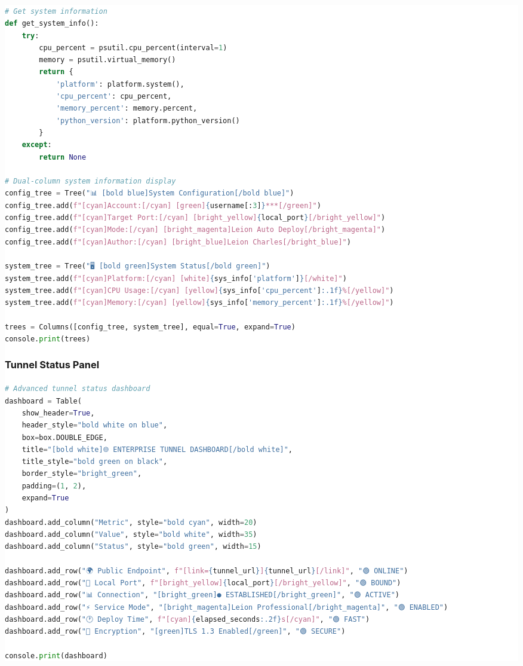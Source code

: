 ```python
# Get system information
def get_system_info():
    try:
        cpu_percent = psutil.cpu_percent(interval=1)
        memory = psutil.virtual_memory()
        return {
            'platform': platform.system(),
            'cpu_percent': cpu_percent,
            'memory_percent': memory.percent,
            'python_version': platform.python_version()
        }
    except:
        return None

# Dual-column system information display
config_tree = Tree("📊 [bold blue]System Configuration[/bold blue]")
config_tree.add(f"[cyan]Account:[/cyan] [green]{username[:3]}***[/green]")
config_tree.add(f"[cyan]Target Port:[/cyan] [bright_yellow]{local_port}[/bright_yellow]")
config_tree.add(f"[cyan]Mode:[/cyan] [bright_magenta]Leion Auto Deploy[/bright_magenta]")
config_tree.add(f"[cyan]Author:[/cyan] [bright_blue]Leion Charles[/bright_blue]")

system_tree = Tree("🖥️ [bold green]System Status[/bold green]")
system_tree.add(f"[cyan]Platform:[/cyan] [white]{sys_info['platform']}[/white]")
system_tree.add(f"[cyan]CPU Usage:[/cyan] [yellow]{sys_info['cpu_percent']:.1f}%[/yellow]")
system_tree.add(f"[cyan]Memory:[/cyan] [yellow]{sys_info['memory_percent']:.1f}%[/yellow]")

trees = Columns([config_tree, system_tree], equal=True, expand=True)
console.print(trees)
```

### Tunnel Status Panel

```python
# Advanced tunnel status dashboard
dashboard = Table(
    show_header=True,
    header_style="bold white on blue",
    box=box.DOUBLE_EDGE,
    title="[bold white]🌐 ENTERPRISE TUNNEL DASHBOARD[/bold white]",
    title_style="bold green on black",
    border_style="bright_green",
    padding=(1, 2),
    expand=True
)
dashboard.add_column("Metric", style="bold cyan", width=20)
dashboard.add_column("Value", style="bold white", width=35)
dashboard.add_column("Status", style="bold green", width=15)

dashboard.add_row("🌍 Public Endpoint", f"[link={tunnel_url}]{tunnel_url}[/link]", "🟢 ONLINE")
dashboard.add_row("📍 Local Port", f"[bright_yellow]{local_port}[/bright_yellow]", "🟢 BOUND")
dashboard.add_row("📊 Connection", "[bright_green]● ESTABLISHED[/bright_green]", "🟢 ACTIVE")
dashboard.add_row("⚡ Service Mode", "[bright_magenta]Leion Professional[/bright_magenta]", "🟢 ENABLED")
dashboard.add_row("🕐 Deploy Time", f"[cyan]{elapsed_seconds:.2f}s[/cyan]", "🟢 FAST")
dashboard.add_row("🔐 Encryption", "[green]TLS 1.3 Enabled[/green]", "🟢 SECURE")

console.print(dashboard)
```
